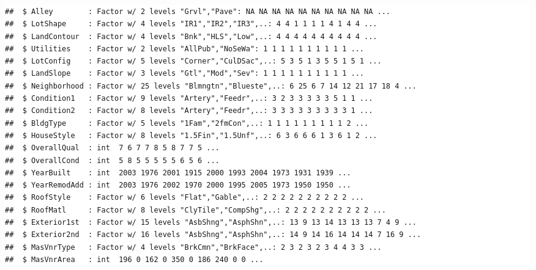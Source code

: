     ##  $ Alley        : Factor w/ 2 levels "Grvl","Pave": NA NA NA NA NA NA NA NA NA NA ...
    ##  $ LotShape     : Factor w/ 4 levels "IR1","IR2","IR3",..: 4 4 1 1 1 1 4 1 4 4 ...
    ##  $ LandContour  : Factor w/ 4 levels "Bnk","HLS","Low",..: 4 4 4 4 4 4 4 4 4 4 ...
    ##  $ Utilities    : Factor w/ 2 levels "AllPub","NoSeWa": 1 1 1 1 1 1 1 1 1 1 ...
    ##  $ LotConfig    : Factor w/ 5 levels "Corner","CulDSac",..: 5 3 5 1 3 5 5 1 5 1 ...
    ##  $ LandSlope    : Factor w/ 3 levels "Gtl","Mod","Sev": 1 1 1 1 1 1 1 1 1 1 ...
    ##  $ Neighborhood : Factor w/ 25 levels "Blmngtn","Blueste",..: 6 25 6 7 14 12 21 17 18 4 ...
    ##  $ Condition1   : Factor w/ 9 levels "Artery","Feedr",..: 3 2 3 3 3 3 3 5 1 1 ...
    ##  $ Condition2   : Factor w/ 8 levels "Artery","Feedr",..: 3 3 3 3 3 3 3 3 3 1 ...
    ##  $ BldgType     : Factor w/ 5 levels "1Fam","2fmCon",..: 1 1 1 1 1 1 1 1 1 2 ...
    ##  $ HouseStyle   : Factor w/ 8 levels "1.5Fin","1.5Unf",..: 6 3 6 6 6 1 3 6 1 2 ...
    ##  $ OverallQual  : int  7 6 7 7 8 5 8 7 7 5 ...
    ##  $ OverallCond  : int  5 8 5 5 5 5 5 6 5 6 ...
    ##  $ YearBuilt    : int  2003 1976 2001 1915 2000 1993 2004 1973 1931 1939 ...
    ##  $ YearRemodAdd : int  2003 1976 2002 1970 2000 1995 2005 1973 1950 1950 ...
    ##  $ RoofStyle    : Factor w/ 6 levels "Flat","Gable",..: 2 2 2 2 2 2 2 2 2 2 ...
    ##  $ RoofMatl     : Factor w/ 8 levels "ClyTile","CompShg",..: 2 2 2 2 2 2 2 2 2 2 ...
    ##  $ Exterior1st  : Factor w/ 15 levels "AsbShng","AsphShn",..: 13 9 13 14 13 13 13 7 4 9 ...
    ##  $ Exterior2nd  : Factor w/ 16 levels "AsbShng","AsphShn",..: 14 9 14 16 14 14 14 7 16 9 ...
    ##  $ MasVnrType   : Factor w/ 4 levels "BrkCmn","BrkFace",..: 2 3 2 3 2 3 4 4 3 3 ...
    ##  $ MasVnrArea   : int  196 0 162 0 350 0 186 240 0 0 ...